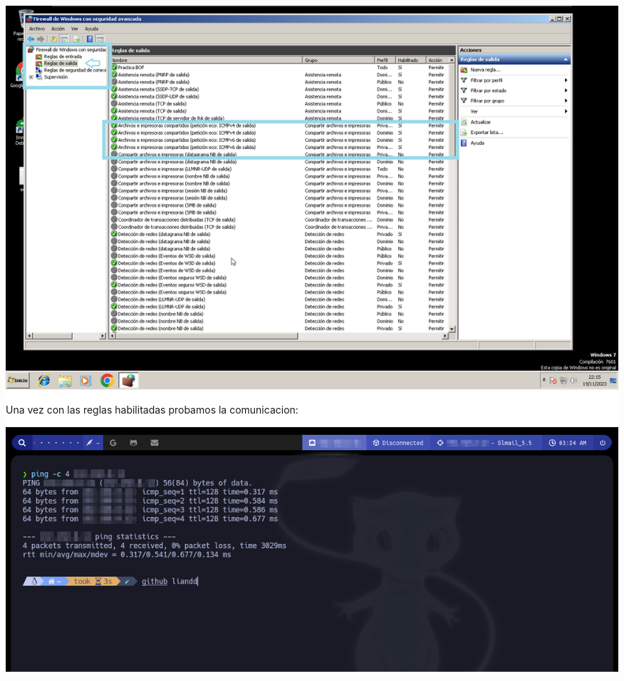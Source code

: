   <img src="/assets/images/BOF-SLMail/ReglasSalida.png" alt="bof" width="2000" oncontextmenu="return false;">
</div>

> 

Una vez con las reglas habilitadas probamos la comunicacion:

<div style="text-align: center;">
  <img src="/assets/images/BOF-SLMail/PruebaPing.png" alt="bof" width="2000" oncontextmenu="return false;">
</div>
